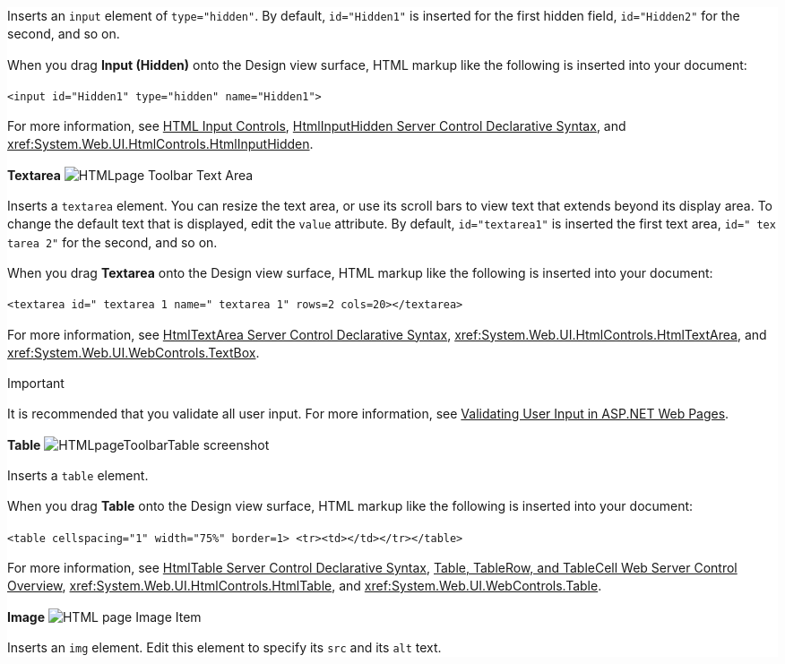  Inserts an `input` element of `type="hidden"`. By default, `id="Hidden1"` is inserted for the first hidden field, `id="Hidden2"` for the second, and so on.

 When you drag **Input (Hidden)** onto the Design view surface, HTML markup like the following is inserted into your document:

```
<input id="Hidden1" type="hidden" name="Hidden1">
```

 For more information, see [HTML Input Controls](https://msdn.microsoft.com/library/2ba82c6b-dff7-4b73-b1c2-9e76a48a69de), [HtmlInputHidden Server Control Declarative Syntax](https://msdn.microsoft.com/4194e44d-1d74-4bfc-9cc7-743a2e1ea5f9), and <xref:System.Web.UI.HtmlControls.HtmlInputHidden>.

 **Textarea**
 ![HTMLpage Toolbar Text Area](../../ide/reference/media/vxtextarea.gif "vxTextarea")

 Inserts a `textarea` element. You can resize the text area, or use its scroll bars to view text that extends beyond its display area. To change the default text that is displayed, edit the `value` attribute. By default, `id="textarea1"` is inserted the first text area, `id=" textarea 2"` for the second, and so on.

 When you drag **Textarea** onto the Design view surface, HTML markup like the following is inserted into your document:

```
<textarea id=" textarea 1 name=" textarea 1" rows=2 cols=20></textarea>
```

 For more information, see [HtmlTextArea Server Control Declarative Syntax](https://msdn.microsoft.com/5a103ffa-235b-4452-ba2b-a4fb8ba8cb87), <xref:System.Web.UI.HtmlControls.HtmlTextArea>, and <xref:System.Web.UI.WebControls.TextBox>.

> [!IMPORTANT]
> It is recommended that you validate all user input. For more information, see [Validating User Input in ASP.NET Web Pages](https://msdn.microsoft.com/library/4ad3dacb-89e0-4cee-89ac-40a3f2a85461).

 **Table**
 ![HTMLpageToolbarTable screenshot](../../ide/reference/media/vxtable.gif "vxTable")

 Inserts a `table` element.

 When you drag **Table** onto the Design view surface, HTML markup like the following is inserted into your document:

```
<table cellspacing="1" width="75%" border=1> <tr><td></td></tr></table>
```

 For more information, see [HtmlTable Server Control Declarative Syntax](https://msdn.microsoft.com/625b06d8-0f69-4112-a1d4-8ef2a9fbcda9), [Table, TableRow, and TableCell Web Server Control Overview](https://msdn.microsoft.com/library/2fbd0582-cf69-4c8d-9e35-21f35e2cee1a), <xref:System.Web.UI.HtmlControls.HtmlTable>, and <xref:System.Web.UI.WebControls.Table>.

 **Image**
 ![HTML page Image Item](../../ide/reference/media/vximage.gif "vxImage")

 Inserts an `img` element. Edit this element to specify its `src` and its `alt` text.
